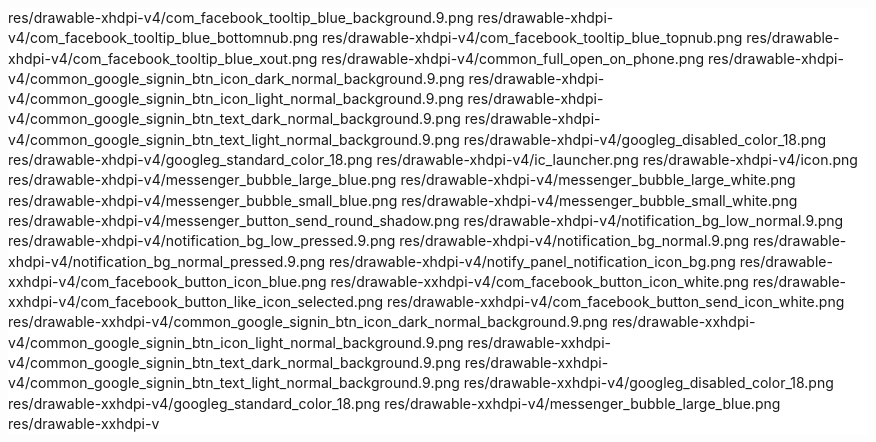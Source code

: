 res/drawable-xhdpi-v4/com_facebook_tooltip_blue_background.9.png
res/drawable-xhdpi-v4/com_facebook_tooltip_blue_bottomnub.png
res/drawable-xhdpi-v4/com_facebook_tooltip_blue_topnub.png
res/drawable-xhdpi-v4/com_facebook_tooltip_blue_xout.png
res/drawable-xhdpi-v4/common_full_open_on_phone.png
res/drawable-xhdpi-v4/common_google_signin_btn_icon_dark_normal_background.9.png
res/drawable-xhdpi-v4/common_google_signin_btn_icon_light_normal_background.9.png
res/drawable-xhdpi-v4/common_google_signin_btn_text_dark_normal_background.9.png
res/drawable-xhdpi-v4/common_google_signin_btn_text_light_normal_background.9.png
res/drawable-xhdpi-v4/googleg_disabled_color_18.png
res/drawable-xhdpi-v4/googleg_standard_color_18.png
res/drawable-xhdpi-v4/ic_launcher.png
res/drawable-xhdpi-v4/icon.png
res/drawable-xhdpi-v4/messenger_bubble_large_blue.png
res/drawable-xhdpi-v4/messenger_bubble_large_white.png
res/drawable-xhdpi-v4/messenger_bubble_small_blue.png
res/drawable-xhdpi-v4/messenger_bubble_small_white.png
res/drawable-xhdpi-v4/messenger_button_send_round_shadow.png
res/drawable-xhdpi-v4/notification_bg_low_normal.9.png
res/drawable-xhdpi-v4/notification_bg_low_pressed.9.png
res/drawable-xhdpi-v4/notification_bg_normal.9.png
res/drawable-xhdpi-v4/notification_bg_normal_pressed.9.png
res/drawable-xhdpi-v4/notify_panel_notification_icon_bg.png
res/drawable-xxhdpi-v4/com_facebook_button_icon_blue.png
res/drawable-xxhdpi-v4/com_facebook_button_icon_white.png
res/drawable-xxhdpi-v4/com_facebook_button_like_icon_selected.png
res/drawable-xxhdpi-v4/com_facebook_button_send_icon_white.png
res/drawable-xxhdpi-v4/common_google_signin_btn_icon_dark_normal_background.9.png
res/drawable-xxhdpi-v4/common_google_signin_btn_icon_light_normal_background.9.png
res/drawable-xxhdpi-v4/common_google_signin_btn_text_dark_normal_background.9.png
res/drawable-xxhdpi-v4/common_google_signin_btn_text_light_normal_background.9.png
res/drawable-xxhdpi-v4/googleg_disabled_color_18.png
res/drawable-xxhdpi-v4/googleg_standard_color_18.png
res/drawable-xxhdpi-v4/messenger_bubble_large_blue.png
res/drawable-xxhdpi-v
